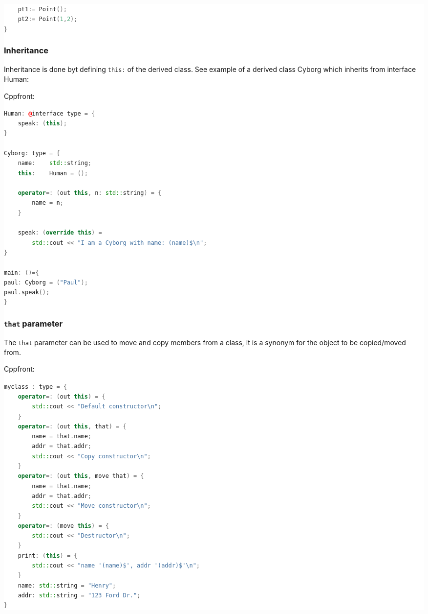 ```c++
	pt1:= Point();
	pt2:= Point(1,2);
}
```

### Inheritance

Inheritance is done byt defining `this:` of the derived class. See example of a derived class Cyborg which inherits from interface Human:

Cppfront:
```c++
Human: @interface type = {
    speak: (this);
}

Cyborg: type = {
    name:    std::string;
    this:    Human = ();

    operator=: (out this, n: std::string) = {
        name = n;
    }

    speak: (override this) =
        std::cout << "I am a Cyborg with name: (name)$\n";
}

main: ()={
paul: Cyborg = ("Paul");
paul.speak();
}
```

### `that` parameter


The `that` parameter can be used to move and copy members from a class, it is a synonym for the object to be copied/moved from.

Cppfront:
```c++
myclass : type = {
    operator=: (out this) = {
		std::cout << "Default constructor\n";
	}
    operator=: (out this, that) = {
        name = that.name;
        addr = that.addr;
		std::cout << "Copy constructor\n";
    }
    operator=: (out this, move that) = {
        name = that.name;
        addr = that.addr;
		std::cout << "Move constructor\n";
    }
    operator=: (move this) = {
		std::cout << "Destructor\n";
    }
    print: (this) = {
        std::cout << "name '(name)$', addr '(addr)$'\n";
    }
    name: std::string = "Henry";
    addr: std::string = "123 Ford Dr.";
}
```